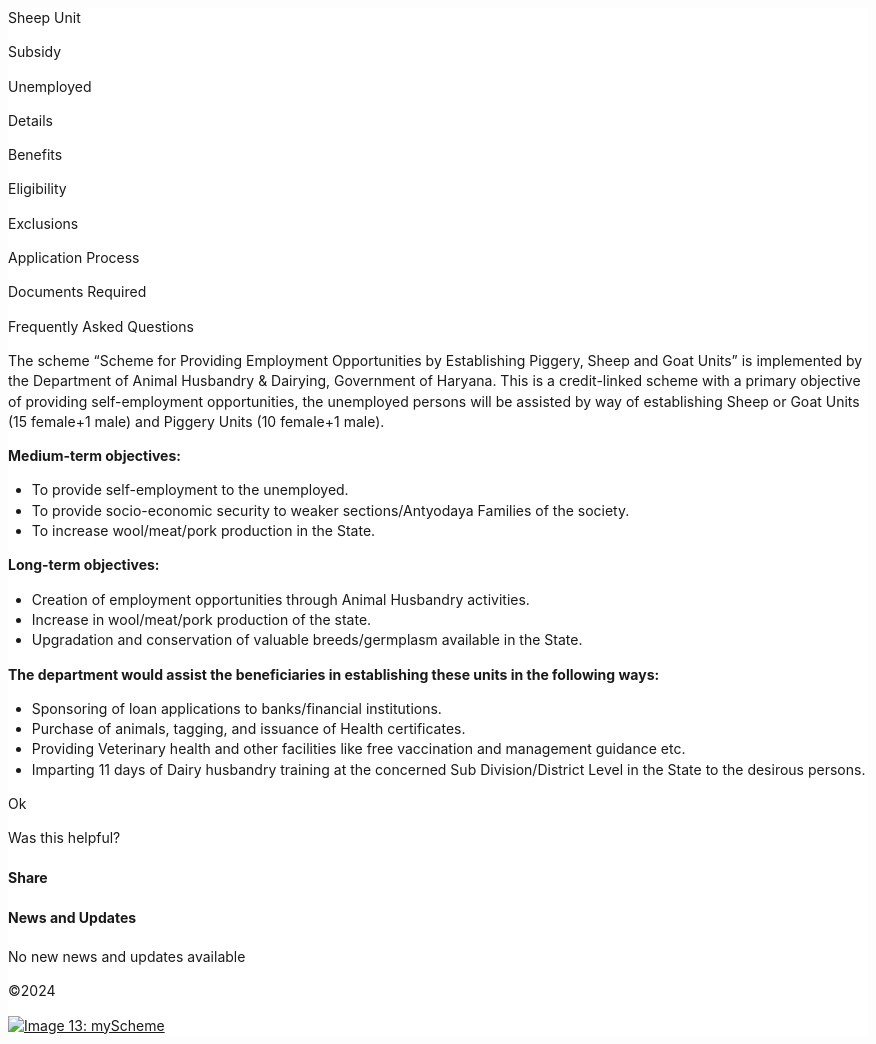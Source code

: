 Sheep Unit

Subsidy

Unemployed

Details

Benefits

Eligibility

Exclusions

Application Process

Documents Required

Frequently Asked Questions

The scheme “Scheme for Providing Employment Opportunities by Establishing Piggery, Sheep and Goat Units” is implemented by the Department of Animal Husbandry & Dairying, Government of Haryana. This is a credit-linked scheme with a primary objective of providing self-employment opportunities, the unemployed persons will be assisted by way of establishing Sheep or Goat Units (15 female+1 male) and Piggery Units (10 female+1 male).

**Medium-term objectives:**

*   To provide self-employment to the unemployed.
*   To provide socio-economic security to weaker sections/Antyodaya Families of the society.
*   To increase wool/meat/pork production in the State.

**Long-term objectives:**

*   Creation of employment opportunities through Animal Husbandry activities.
*   Increase in wool/meat/pork production of the state.
*   Upgradation and conservation of valuable breeds/germplasm available in the State.

**The department would assist the beneficiaries in establishing these units in the following ways:**

*   Sponsoring of loan applications to banks/financial institutions.
*   Purchase of animals, tagging, and issuance of Health certificates.
*   Providing Veterinary health and other facilities like free vaccination and management guidance etc.
*   Imparting 11 days of Dairy husbandry training at the concerned Sub Division/District Level in the State to the desirous persons.

Ok

Was this helpful?

#### Share

#### News and Updates

No new news and updates available

©2024

[![Image 13: myScheme](blob:https://www.myscheme.gov.in/b9a31d3949b1882a09ed2f8508d538f3)](https://www.myscheme.gov.in/)
